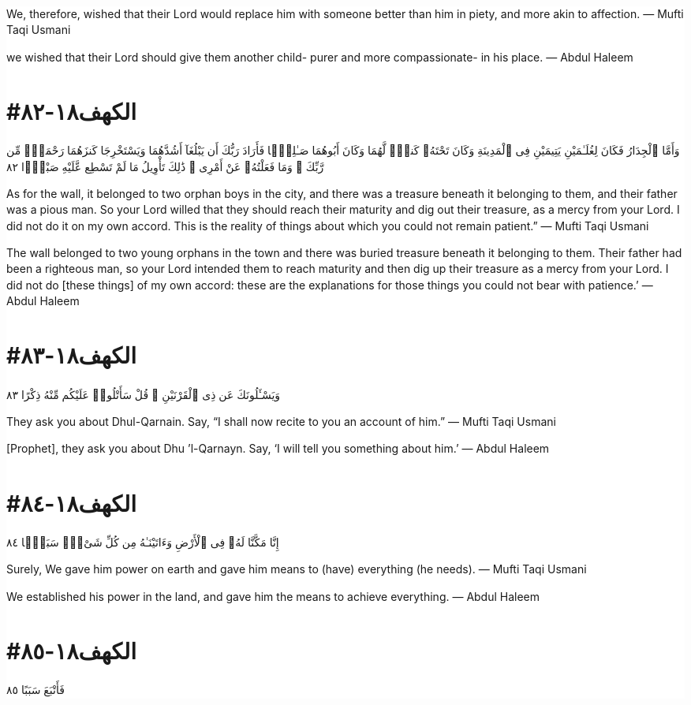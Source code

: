 We, therefore, wished that their Lord would replace him with someone better than him in piety, and more akin to affection.
— Mufti Taqi Usmani


we wished that their Lord should give them another child- purer and more compassionate- in his place.
— Abdul Haleem



# #الكهف١٨-٨٢
وَأَمَّا ٱلْجِدَارُ فَكَانَ لِغُلَـٰمَيْنِ يَتِيمَيْنِ فِى ٱلْمَدِينَةِ وَكَانَ تَحْتَهُۥ كَنزٌۭ لَّهُمَا وَكَانَ أَبُوهُمَا صَـٰلِحًۭا فَأَرَادَ رَبُّكَ أَن يَبْلُغَآ أَشُدَّهُمَا وَيَسْتَخْرِجَا كَنزَهُمَا رَحْمَةًۭ مِّن رَّبِّكَ ۚ وَمَا فَعَلْتُهُۥ عَنْ أَمْرِى ۚ ذَٰلِكَ تَأْوِيلُ مَا لَمْ تَسْطِع عَّلَيْهِ صَبْرًۭا ٨٢

As for the wall, it belonged to two orphan boys in the city, and there was a treasure beneath it belonging to them, and their father was a pious man. So your Lord willed that they should reach their maturity and dig out their treasure, as a mercy from your Lord. I did not do it on my own accord. This is the reality of things about which you could not remain patient.”
— Mufti Taqi Usmani


The wall belonged to two young orphans in the town and there was buried treasure beneath it belonging to them. Their father had been a righteous man, so your Lord intended them to reach maturity and then dig up their treasure as a mercy from your Lord. I did not do [these things] of my own accord: these are the explanations for those things you could not bear with patience.’
— Abdul Haleem



# #الكهف١٨-٨٣
وَيَسْـَٔلُونَكَ عَن ذِى ٱلْقَرْنَيْنِ ۖ قُلْ سَأَتْلُوا۟ عَلَيْكُم مِّنْهُ ذِكْرًا ٨٣

They ask you about Dhul-Qarnain. Say, “I shall now recite to you an account of him.”
— Mufti Taqi Usmani


[Prophet], they ask you about Dhu ’l-Qarnayn. Say, ‘I will tell you something about him.’
— Abdul Haleem



# #الكهف١٨-٨٤
إِنَّا مَكَّنَّا لَهُۥ فِى ٱلْأَرْضِ وَءَاتَيْنَـٰهُ مِن كُلِّ شَىْءٍۢ سَبَبًۭا ٨٤

Surely, We gave him power on earth and gave him means to (have) everything (he needs).
— Mufti Taqi Usmani


We established his power in the land, and gave him the means to achieve everything.
— Abdul Haleem



# #الكهف١٨-٨٥
فَأَتْبَعَ سَبَبًا ٨٥
